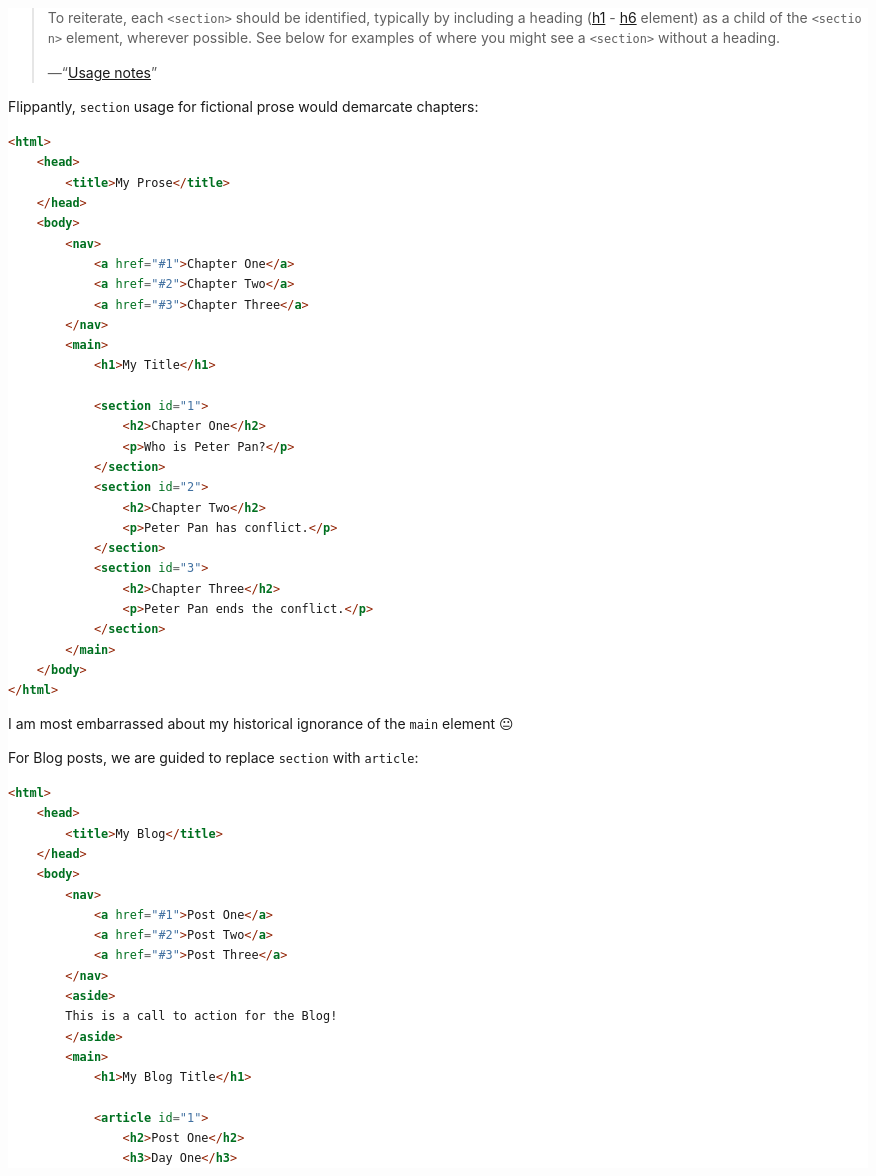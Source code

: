 >
> To reiterate, each `<section>` should be identified, typically by including a heading ([h1](https://developer.mozilla.org/en-US/docs/Web/HTML/Element/Heading_Elements) - [h6](https://developer.mozilla.org/en-US/docs/Web/HTML/Element/Heading_Elements) element) as a child of the `<section>` element, wherever possible. See below for examples of where you might see a `<section>` without a heading.
>
> —“[Usage notes](https://developer.mozilla.org/en-US/docs/Web/HTML/Element/section#usage_notes)”
>

Flippantly, `section` usage for fictional prose would demarcate chapters:

```html
<html>
    <head>
        <title>My Prose</title>
    </head>
    <body>
        <nav>
            <a href="#1">Chapter One</a>
            <a href="#2">Chapter Two</a>
            <a href="#3">Chapter Three</a>
        </nav>
        <main>
            <h1>My Title</h1>
    
            <section id="1">
                <h2>Chapter One</h2>
                <p>Who is Peter Pan?</p>
            </section>
            <section id="2">
                <h2>Chapter Two</h2>
                <p>Peter Pan has conflict.</p>
            </section>
            <section id="3">
                <h2>Chapter Three</h2>
                <p>Peter Pan ends the conflict.</p>
            </section>
        </main>
    </body>
</html>
```

I am most embarrassed  about my historical ignorance of the `main` element 😐

For Blog posts, we are guided to replace `section` with `article`:

```html
<html>
    <head>
        <title>My Blog</title>
    </head>
    <body>
        <nav>
            <a href="#1">Post One</a>
            <a href="#2">Post Two</a>
            <a href="#3">Post Three</a>
        </nav>
        <aside>
        This is a call to action for the Blog!
        </aside>
        <main>
            <h1>My Blog Title</h1>
    
            <article id="1">
                <h2>Post One</h2>
                <h3>Day One</h3>
```